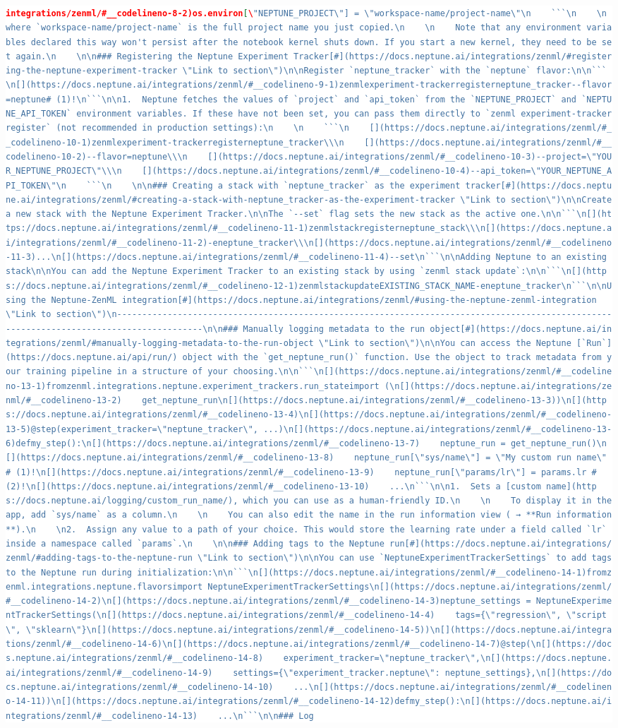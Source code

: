 ```json
integrations/zenml/#__codelineno-8-2)os.environ[\"NEPTUNE_PROJECT\"] = \"workspace-name/project-name\"\n    ```\n    \n    where `workspace-name/project-name` is the full project name you just copied.\n    \n    Note that any environment variables declared this way won't persist after the notebook kernel shuts down. If you start a new kernel, they need to be set again.\n    \n\n### Registering the Neptune Experiment Tracker[#](https://docs.neptune.ai/integrations/zenml/#registering-the-neptune-experiment-tracker \"Link to section\")\n\nRegister `neptune_tracker` with the `neptune` flavor:\n\n```\n[](https://docs.neptune.ai/integrations/zenml/#__codelineno-9-1)zenmlexperiment-trackerregisterneptune_tracker--flavor=neptune# (1)!\n```\n\n1.  Neptune fetches the values of `project` and `api_token` from the `NEPTUNE_PROJECT` and `NEPTUNE_API_TOKEN` environment variables. If these have not been set, you can pass them directly to `zenml experiment-tracker register` (not recommended in production settings):\n    \n    ```\n    [](https://docs.neptune.ai/integrations/zenml/#__codelineno-10-1)zenmlexperiment-trackerregisterneptune_tracker\\\n    [](https://docs.neptune.ai/integrations/zenml/#__codelineno-10-2)--flavor=neptune\\\n    [](https://docs.neptune.ai/integrations/zenml/#__codelineno-10-3)--project=\"YOUR_NEPTUNE_PROJECT\"\\\n    [](https://docs.neptune.ai/integrations/zenml/#__codelineno-10-4)--api_token=\"YOUR_NEPTUNE_API_TOKEN\"\n    ```\n    \n\n### Creating a stack with `neptune_tracker` as the experiment tracker[#](https://docs.neptune.ai/integrations/zenml/#creating-a-stack-with-neptune_tracker-as-the-experiment-tracker \"Link to section\")\n\nCreate a new stack with the Neptune Experiment Tracker.\n\nThe `--set` flag sets the new stack as the active one.\n\n```\n[](https://docs.neptune.ai/integrations/zenml/#__codelineno-11-1)zenmlstackregisterneptune_stack\\\n[](https://docs.neptune.ai/integrations/zenml/#__codelineno-11-2)-eneptune_tracker\\\n[](https://docs.neptune.ai/integrations/zenml/#__codelineno-11-3)...\n[](https://docs.neptune.ai/integrations/zenml/#__codelineno-11-4)--set\n```\n\nAdding Neptune to an existing stack\n\nYou can add the Neptune Experiment Tracker to an existing stack by using `zenml stack update`:\n\n```\n[](https://docs.neptune.ai/integrations/zenml/#__codelineno-12-1)zenmlstackupdateEXISTING_STACK_NAME-eneptune_tracker\n```\n\nUsing the Neptune-ZenML integration[#](https://docs.neptune.ai/integrations/zenml/#using-the-neptune-zenml-integration \"Link to section\")\n-----------------------------------------------------------------------------------------------------------------------------------------\n\n### Manually logging metadata to the run object[#](https://docs.neptune.ai/integrations/zenml/#manually-logging-metadata-to-the-run-object \"Link to section\")\n\nYou can access the Neptune [`Run`](https://docs.neptune.ai/api/run/) object with the `get_neptune_run()` function. Use the object to track metadata from your training pipeline in a structure of your choosing.\n\n```\n[](https://docs.neptune.ai/integrations/zenml/#__codelineno-13-1)fromzenml.integrations.neptune.experiment_trackers.run_stateimport (\n[](https://docs.neptune.ai/integrations/zenml/#__codelineno-13-2)    get_neptune_run\n[](https://docs.neptune.ai/integrations/zenml/#__codelineno-13-3))\n[](https://docs.neptune.ai/integrations/zenml/#__codelineno-13-4)\n[](https://docs.neptune.ai/integrations/zenml/#__codelineno-13-5)@step(experiment_tracker=\"neptune_tracker\", ...)\n[](https://docs.neptune.ai/integrations/zenml/#__codelineno-13-6)defmy_step():\n[](https://docs.neptune.ai/integrations/zenml/#__codelineno-13-7)    neptune_run = get_neptune_run()\n[](https://docs.neptune.ai/integrations/zenml/#__codelineno-13-8)    neptune_run[\"sys/name\"] = \"My custom run name\" # (1)!\n[](https://docs.neptune.ai/integrations/zenml/#__codelineno-13-9)    neptune_run[\"params/lr\"] = params.lr # (2)!\n[](https://docs.neptune.ai/integrations/zenml/#__codelineno-13-10)    ...\n```\n\n1.  Sets a [custom name](https://docs.neptune.ai/logging/custom_run_name/), which you can use as a human-friendly ID.\n    \n    To display it in the app, add `sys/name` as a column.\n    \n    You can also edit the name in the run information view ( → **Run information**).\n    \n2.  Assign any value to a path of your choice. This would store the learning rate under a field called `lr` inside a namespace called `params`.\n    \n\n### Adding tags to the Neptune run[#](https://docs.neptune.ai/integrations/zenml/#adding-tags-to-the-neptune-run \"Link to section\")\n\nYou can use `NeptuneExperimentTrackerSettings` to add tags to the Neptune run during initialization:\n\n```\n[](https://docs.neptune.ai/integrations/zenml/#__codelineno-14-1)fromzenml.integrations.neptune.flavorsimport NeptuneExperimentTrackerSettings\n[](https://docs.neptune.ai/integrations/zenml/#__codelineno-14-2)\n[](https://docs.neptune.ai/integrations/zenml/#__codelineno-14-3)neptune_settings = NeptuneExperimentTrackerSettings(\n[](https://docs.neptune.ai/integrations/zenml/#__codelineno-14-4)    tags={\"regression\", \"script\", \"sklearn\"}\n[](https://docs.neptune.ai/integrations/zenml/#__codelineno-14-5))\n[](https://docs.neptune.ai/integrations/zenml/#__codelineno-14-6)\n[](https://docs.neptune.ai/integrations/zenml/#__codelineno-14-7)@step(\n[](https://docs.neptune.ai/integrations/zenml/#__codelineno-14-8)    experiment_tracker=\"neptune_tracker\",\n[](https://docs.neptune.ai/integrations/zenml/#__codelineno-14-9)    settings={\"experiment_tracker.neptune\": neptune_settings},\n[](https://docs.neptune.ai/integrations/zenml/#__codelineno-14-10)    ...\n[](https://docs.neptune.ai/integrations/zenml/#__codelineno-14-11))\n[](https://docs.neptune.ai/integrations/zenml/#__codelineno-14-12)defmy_step():\n[](https://docs.neptune.ai/integrations/zenml/#__codelineno-14-13)    ...\n```\n\n### Log
```